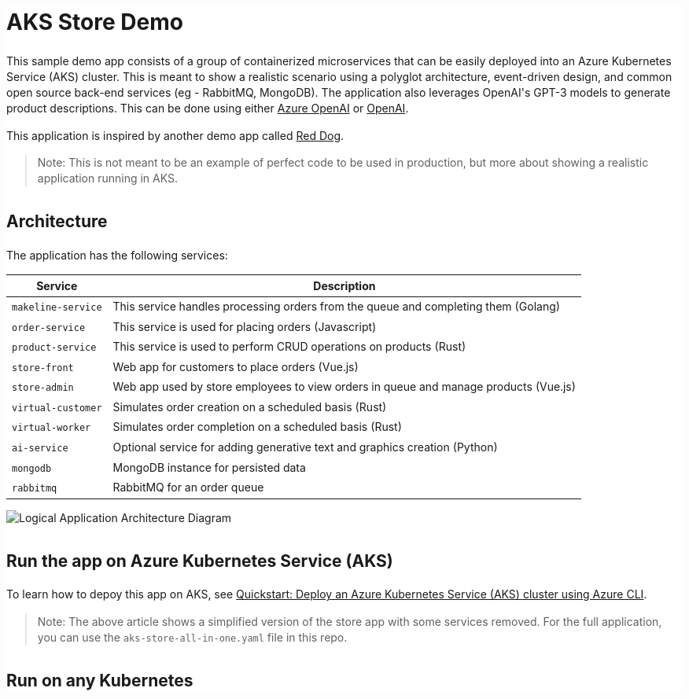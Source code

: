 
# AKS Store Demo

This sample demo app consists of a group of containerized microservices that can be easily deployed into an Azure Kubernetes Service (AKS) cluster. This is meant to show a realistic scenario using a polyglot architecture, event-driven design, and common open source back-end services (eg - RabbitMQ, MongoDB). The application also leverages OpenAI's GPT-3 models to generate product descriptions. This can be done using either [Azure OpenAI](https://learn.microsoft.com/azure/ai-services/openai/overview) or [OpenAI](https://openai.com/).

This application is inspired by another demo app called [Red Dog](https://github.com/Azure/reddog-code).

> Note: This is not meant to be an example of perfect code to be used in production, but more about showing a realistic application running in AKS. 



## Architecture

The application has the following services: 

| Service | Description |
| --- | --- |
| `makeline-service` | This service handles processing orders from the queue and completing them (Golang) |
| `order-service` | This service is used for placing orders (Javascript) |
| `product-service` | This service is used to perform CRUD operations on products (Rust) |
| `store-front` | Web app for customers to place orders (Vue.js) |
| `store-admin` | Web app used by store employees to view orders in queue and manage products (Vue.js) | 
| `virtual-customer` | Simulates order creation on a scheduled basis (Rust) |
| `virtual-worker` | Simulates order completion on a scheduled basis (Rust) |
| `ai-service` | Optional service for adding generative text and graphics creation (Python) |
| `mongodb` | MongoDB instance for persisted data |
| `rabbitmq` | RabbitMQ for an order queue |

![Logical Application Architecture Diagram](assets/demo-arch-with-openai.png)

## Run the app on Azure Kubernetes Service (AKS)

To learn how to depoy this app on AKS, see [Quickstart: Deploy an Azure Kubernetes Service (AKS) cluster using Azure CLI](https://learn.microsoft.com/azure/aks/learn/quick-kubernetes-deploy-cli).

> Note: The above article shows a simplified version of the store app with some services removed. For the full application, you can use the `aks-store-all-in-one.yaml` file in this repo.

## Run on any Kubernetes
